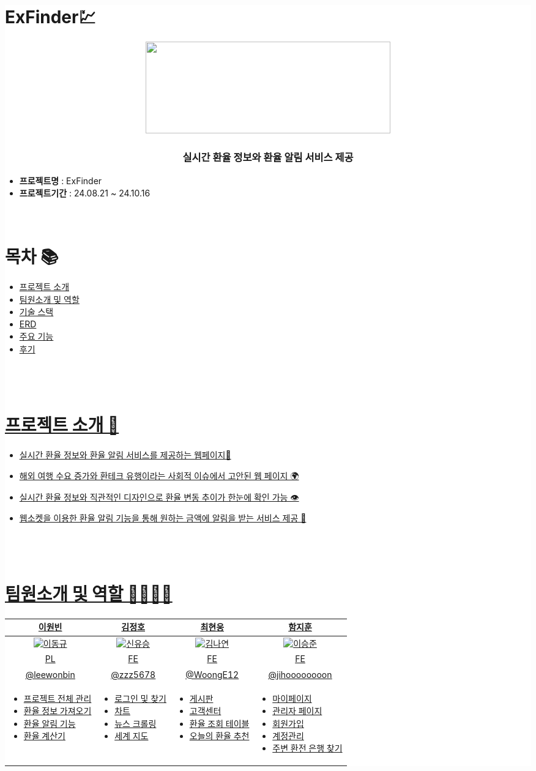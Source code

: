 # ExFinder💹
<p align="center">
<img src="https://github.com/user-attachments/assets/0905e2e5-dbb2-4c16-9a04-70d8fe8e9ad3" width="400" height="150"/>
</p>
<h3 align="center"><strong>실시간 환율 정보와 환율 알림 서비스 제공</strong></h3>


- **프로젝트명** : ExFinder
- **프로젝트기간** : 24.08.21 ~ 24.10.16

<br/>

# 목차 📚
- <a href="https://github.com/leewonbin/exFinder?tab=readme-ov-file#%ED%94%84%EB%A1%9C%EC%A0%9D%ED%8A%B8-%EC%86%8C%EA%B0%9C-">프로젝트 소개</a>
- <a href="https://github.com/leewonbin/exFinder?tab=readme-ov-file#%ED%8C%80%EC%9B%90%EC%86%8C%EA%B0%9C-%EB%B0%8F-%EC%97%AD%ED%95%A0-">팀원소개 및 역할
- <a href="https://github.com/leewonbin/exFinder?tab=readme-ov-file#%EA%B8%B0%EC%88%A0-%EC%8A%A4%ED%83%9D-">기술 스택
- <a href="https://github.com/leewonbin/exFinder?tab=readme-ov-file#erd-">ERD
- <a href="https://github.com/leewonbin/exFinder?tab=readme-ov-file#%EC%A3%BC%EC%9A%94-%EA%B8%B0%EB%8A%A5-">주요 기능
- <a href="https://github.com/leewonbin/exFinder?tab=readme-ov-file#%EC%A3%BC%EC%9A%94-%EA%B8%B0%EB%8A%A5-">후기

<br/>
<br/>

# 프로젝트 소개 🔎

- 실시간 환율 정보와 환율 알림 서비스를 제공하는 웹페이지💱
- 해외 여행 수요 증가와 환테크 유행이라는 사회적 이슈에서 고안된 웹 페이지 🌍
- 실시간 환율 정보와 직관적인 디자인으로 환율 변동 추이가 한눈에 확인 가능 👁️
- 웹소켓을 이용한 환율 알림 기능을 통해 원하는 금액에 알림을 받는 서비스 제공 🔔
  
  <br/>
  <br/>


# 팀원소개 및 역할 👨‍👨‍👦‍👦
| 이원빈 | 김정호 | 최현웅 | 함지훈 |
|:------:|:------:|:------:|:------:|
| <img src="https://github.com/user-attachments/assets/c1c2b1e3-656d-4712-98ab-a15e91efa2da" alt="이동규" width="150"> | <img src="https://github.com/user-attachments/assets/78ec4937-81bb-4637-975d-631eb3c4601e" alt="신유승" width="150"> | <img src="https://github.com/user-attachments/assets/78ce1062-80a0-4edb-bf6b-5efac9dd992e" alt="김나연" width="150"> | <img src="https://github.com/user-attachments/assets/beea8c64-19de-4d91-955f-ed24b813a638" alt="이승준" width="150"> |
| PL | FE | FE | FE |
| [@leewonbin](https://github.com/leewonbin) | [@zzz5678](https://github.com/zzx5678) | [@WoongE12](https://github.com/WoongE12) | [@jihoooooooon](https://github.com/jihoooooooon) |
| <ul align="left"><li>프로젝트 전체 관리</li><li>환율 정보 가져오기</li><li>환율 알림 기능</li><li>환율 계산기</li></ul> | <ul align="left"><li>로그인 및 찾기</li><li>차트</li><li>뉴스 크롤링</li><li>세계 지도</li></ul> | <ul align="left"><li>게시판</li><li>고객센터</li><li>환율 조회 테이블</li><li>오늘의 환율 추천</li></ul> | <ul align="left"><li>마이페이지</li><li>관리자 페이지</li><li>회원가입</li><li>계정관리</li><li>주변 환전 은행 찾기</li></ul> |
